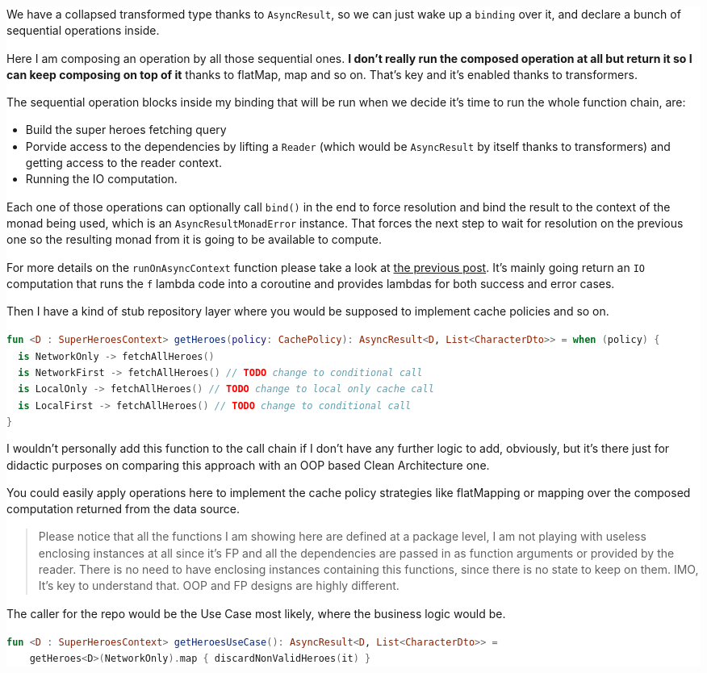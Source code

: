 We have a collapsed transformed type thanks to `AsyncResult`, so we can just wake up a `binding` over it, and declare a bunch of sequential operations inside.

Here I am composing an operation by all those sequential ones. **I don’t really run the composed operation at all but return it so I can keep composing on top of it** thanks to flatMap, map and so on. That’s key and it’s enabled thanks to transformers.

The sequential operation blocks inside my binding that will be run when we decide it’s time to run the whole function chain, are:

* Build the super heroes fetching query
* Porvide access to the dependencies by lifting a `Reader` (which would be `AsyncResult` by itself thanks to transformers) and getting access to the reader context.
* Running the IO computation.

Each one of those operations can optionally call `bind()` in the end to force resolution and bind the result to the context of the monad being used, which is an `AsyncResultMonadError` instance. That forces the next step to wait for resolution on the previous one so the resulting monad from it is going to be available to compute.

For more details on the `runOnAsyncContext` function please take a look at [the previous post](https://jorgecastilloprz.github.io/kotlin-fp-1-monad-stack). It’s mainly going return an `IO` computation that runs the `f` lambda code into a coroutine and provides lambdas for both success and error cases.

Then I have a kind of stub repository layer where you would be supposed to implement cache policies and so on.

```kotlin
fun <D : SuperHeroesContext> getHeroes(policy: CachePolicy): AsyncResult<D, List<CharacterDto>> = when (policy) {
  is NetworkOnly -> fetchAllHeroes()
  is NetworkFirst -> fetchAllHeroes() // TODO change to conditional call
  is LocalOnly -> fetchAllHeroes() // TODO change to local only cache call
  is LocalFirst -> fetchAllHeroes() // TODO change to conditional call
}
```

I wouldn’t personally add this function to the call chain if I don’t have any further logic to add, obviously, but it’s there just for didactic purposes on comparing this approach with an OOP based Clean Architecture one.

You could easily apply operations here to implement the cache policy strategies like flatMapping or mapping over the composed computation returned from the data source.

> Please notice that all the functions I am showing here are defined at a package level, I am not playing with useless enclosing instances at all since it’s FP and all the dependencies are passed in as function arguments or provided by the reader. There is no need to have enclosing instances containing this functions, since there is no state to keep on them. IMO, It’s key to understand that. OOP and FP designs are highly different.

The caller for the repo would be the Use Case most likely, where the business logic would be.

```kotlin
fun <D : SuperHeroesContext> getHeroesUseCase(): AsyncResult<D, List<CharacterDto>> =
    getHeroes<D>(NetworkOnly).map { discardNonValidHeroes(it) }
```
